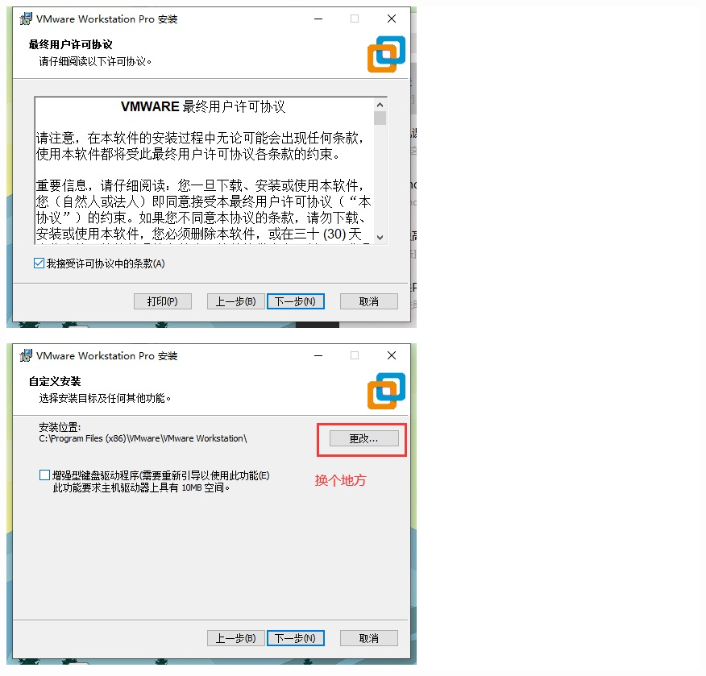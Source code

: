 ![17571629196155_.pic](images/scrapy02/17571629196155_.pic-9199960.jpg)

![17581629196184_.pic](images/scrapy02/17581629196184_.pic-9199973.jpg)

